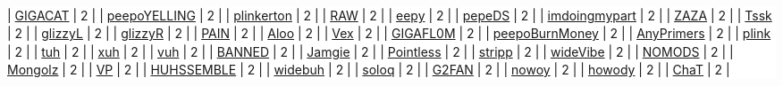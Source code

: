 | [GIGACAT](https://7tv.app/emotes/62103029e7b1f24a7a9a5002)                                                                                              | 2     |
| [peepoYELLING](https://7tv.app/emotes/64453b0b661895a026776e76)                                                                                         | 2     |
| [plinkerton](https://7tv.app/emotes/63f02d36e2b019430b8d4e0c)                                                                                           | 2     |
| [RAW](https://7tv.app/emotes/616ca5b8ffc7244d797c3c71)                                                                                                  | 2     |
| [eepy](https://7tv.app/emotes/63b75e5d764c11528a7e8eeb)                                                                                                 | 2     |
| [pepeDS](https://7tv.app/emotes/60a3050fac2bcb20ef20fd9a)                                                                                               | 2     |
| [imdoingmypart](https://7tv.app/emotes/636c5f051743a910b2fb6e66)                                                                                        | 2     |
| [ZAZA](https://7tv.app/emotes/646a28b258d599a0419fd220)                                                                                                 | 2     |
| [Tssk](https://7tv.app/emotes/60ae387cb2ecb0150505e235)                                                                                                 | 2     |
| [glizzyL](https://7tv.app/emotes/60b1a41020b432903ad7129a)                                                                                              | 2     |
| [glizzyR](https://7tv.app/emotes/60b1a43b20b432903ad7c550)                                                                                              | 2     |
| [PAIN](https://7tv.app/emotes/617403755ff09767de2a0603)                                                                                                 | 2     |
| [Aloo](https://7tv.app/emotes/60af7e3935c50a7792de4db7)                                                                                                 | 2     |
| [Vex](https://7tv.app/emotes/62cb8c983b1811b7e6b69c9b)                                                                                                  | 2     |
| [GIGAFL0M](https://7tv.app/emotes/64ef738b22b44f77462c371e)                                                                                             | 2     |
| [peepoBurnMoney](https://7tv.app/emotes/647f944b804ca09ebf24ebb2)                                                                                       | 2     |
| [AnyPrimers](https://7tv.app/emotes/63892aee346422503a28ae20)                                                                                           | 2     |
| [plink](https://7tv.app/emotes/6501ea45bad3f314ff03f597)                                                                                                | 2     |
| [tuh](https://7tv.app/emotes/6464c9a86989b9b0d46a5ef4)                                                                                                  | 2     |
| [xuh](https://7tv.app/emotes/64d39abad07ad5c85a4c2be4)                                                                                                  | 2     |
| [vuh](https://7tv.app/emotes/64f0841ea4e47640b58f733b)                                                                                                  | 2     |
| [BANNED](https://7tv.app/emotes/61264e2087db1fd6ee323f46)                                                                                               | 2     |
| [Jamgie](https://7tv.app/emotes/62fb11214eab70358eafaa62)                                                                                               | 2     |
| [Pointless](https://7tv.app/emotes/6427e8a5c529cbb0bb3b18b4)                                                                                            | 2     |
| [stripp](https://7tv.app/emotes/6483d713315f10697d208c14)                                                                                               | 2     |
| [wideVibe](https://7tv.app/emotes/62b0796c895294e7cab6b012)                                                                                             | 2     |
| [NOMODS](https://7tv.app/emotes/6117a20f7c65a41e6e0afb61)                                                                                               | 2     |
| [Mongolz](https://7tv.app/emotes/645a65421ca1c6d50e03a69d)                                                                                              | 2     |
| [VP](https://7tv.app/emotes/660080e585b8f64db1668a84)                                                                                                   | 2     |
| [HUHSSEMBLE](https://7tv.app/emotes/65fc3f24a3300aa26da2778d)                                                                                           | 2     |
| [widebuh](https://7tv.app/emotes/650d8d35c9920b6284176525)                                                                                              | 2     |
| [soloq](https://7tv.app/emotes/6457ac93ea9649616e02d416)                                                                                                | 2     |
| [G2FAN](https://7tv.app/emotes/665cc0ba6baf483492801561)                                                                                                | 2     |
| [nowoy](https://7tv.app/emotes/64d385ab59c6db0d4b618a66)                                                                                                | 2     |
| [howody](https://7tv.app/emotes/64d81ec4e5645a2f76430c89)                                                                                               | 2     |
| [ChaT](https://7tv.app/emotes/663cf0f41f0ec2eaa1d7b646)                                                                                                 | 2     |